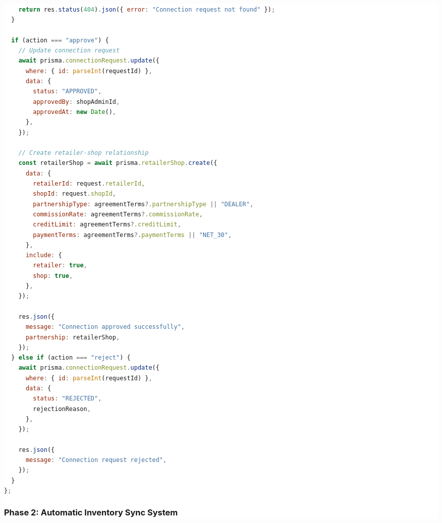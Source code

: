 ```javascript
    return res.status(404).json({ error: "Connection request not found" });
  }

  if (action === "approve") {
    // Update connection request
    await prisma.connectionRequest.update({
      where: { id: parseInt(requestId) },
      data: {
        status: "APPROVED",
        approvedBy: shopAdminId,
        approvedAt: new Date(),
      },
    });

    // Create retailer-shop relationship
    const retailerShop = await prisma.retailerShop.create({
      data: {
        retailerId: request.retailerId,
        shopId: request.shopId,
        partnershipType: agreementTerms?.partnershipType || "DEALER",
        commissionRate: agreementTerms?.commissionRate,
        creditLimit: agreementTerms?.creditLimit,
        paymentTerms: agreementTerms?.paymentTerms || "NET_30",
      },
      include: {
        retailer: true,
        shop: true,
      },
    });

    res.json({
      message: "Connection approved successfully",
      partnership: retailerShop,
    });
  } else if (action === "reject") {
    await prisma.connectionRequest.update({
      where: { id: parseInt(requestId) },
      data: {
        status: "REJECTED",
        rejectionReason,
      },
    });

    res.json({
      message: "Connection request rejected",
    });
  }
};
```

### **Phase 2: Automatic Inventory Sync System**
